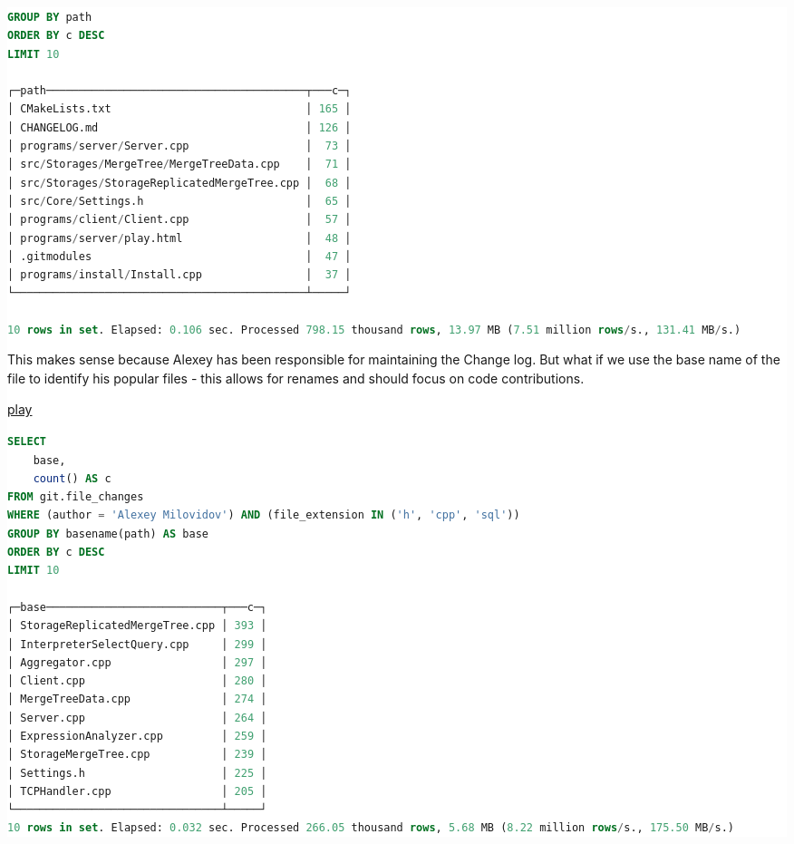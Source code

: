 ```sql
GROUP BY path
ORDER BY c DESC
LIMIT 10

┌─path────────────────────────────────────────┬───c─┐
│ CMakeLists.txt                              │ 165 │
│ CHANGELOG.md                                │ 126 │
│ programs/server/Server.cpp                  │  73 │
│ src/Storages/MergeTree/MergeTreeData.cpp    │  71 │
│ src/Storages/StorageReplicatedMergeTree.cpp │  68 │
│ src/Core/Settings.h                         │  65 │
│ programs/client/Client.cpp                  │  57 │
│ programs/server/play.html                   │  48 │
│ .gitmodules                                 │  47 │
│ programs/install/Install.cpp                │  37 │
└─────────────────────────────────────────────┴─────┘

10 rows in set. Elapsed: 0.106 sec. Processed 798.15 thousand rows, 13.97 MB (7.51 million rows/s., 131.41 MB/s.)
```

This makes sense because Alexey has been responsible for maintaining the Change log. But what if we use the base name of the file to identify his popular files - this allows for renames and should focus on code contributions.

[play](https://sql.clickhouse.com?query_id=P9PBDZGOSVTKXEXU73ZNAJ)

```sql
SELECT
    base,
    count() AS c
FROM git.file_changes
WHERE (author = 'Alexey Milovidov') AND (file_extension IN ('h', 'cpp', 'sql'))
GROUP BY basename(path) AS base
ORDER BY c DESC
LIMIT 10

┌─base───────────────────────────┬───c─┐
│ StorageReplicatedMergeTree.cpp │ 393 │
│ InterpreterSelectQuery.cpp     │ 299 │
│ Aggregator.cpp                 │ 297 │
│ Client.cpp                     │ 280 │
│ MergeTreeData.cpp              │ 274 │
│ Server.cpp                     │ 264 │
│ ExpressionAnalyzer.cpp         │ 259 │
│ StorageMergeTree.cpp           │ 239 │
│ Settings.h                     │ 225 │
│ TCPHandler.cpp                 │ 205 │
└────────────────────────────────┴─────┘
10 rows in set. Elapsed: 0.032 sec. Processed 266.05 thousand rows, 5.68 MB (8.22 million rows/s., 175.50 MB/s.)
```
